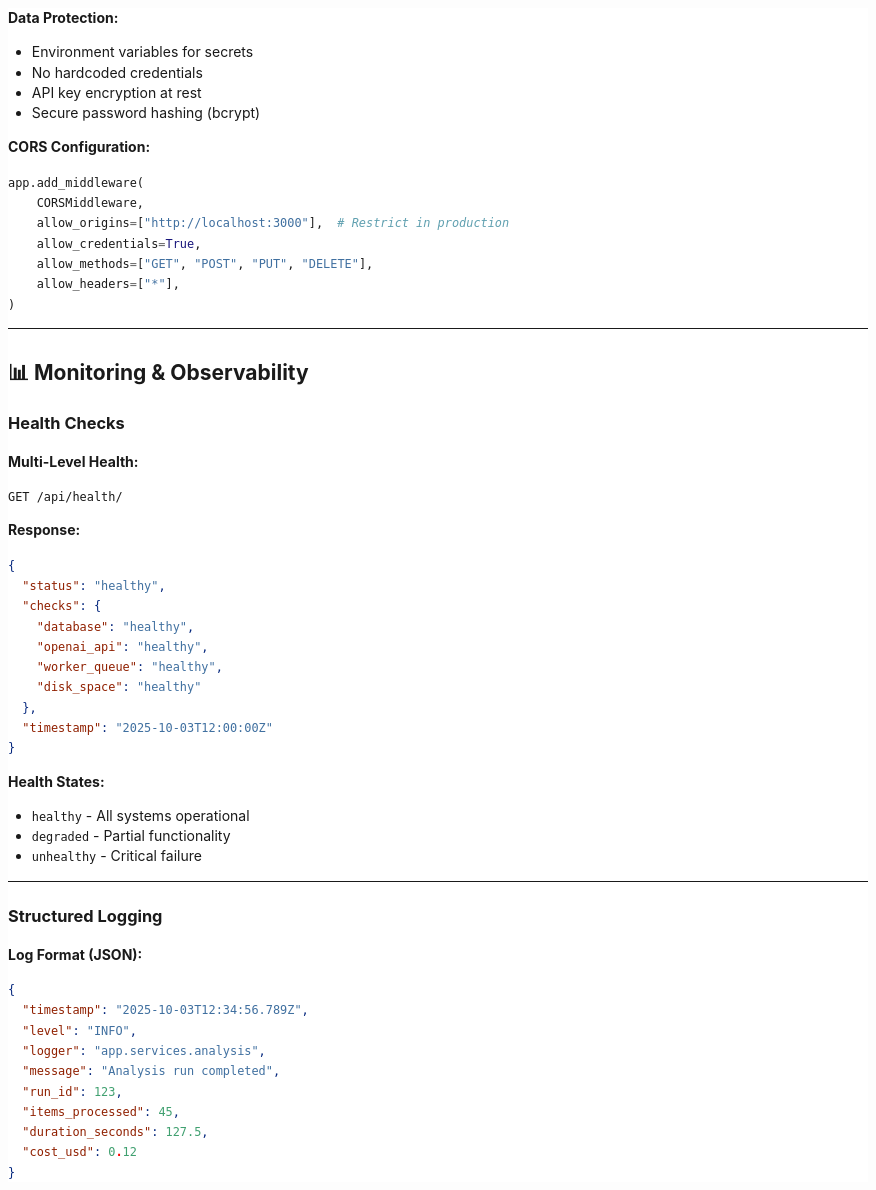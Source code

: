 **Data Protection:**
- Environment variables for secrets
- No hardcoded credentials
- API key encryption at rest
- Secure password hashing (bcrypt)

**CORS Configuration:**
```python
app.add_middleware(
    CORSMiddleware,
    allow_origins=["http://localhost:3000"],  # Restrict in production
    allow_credentials=True,
    allow_methods=["GET", "POST", "PUT", "DELETE"],
    allow_headers=["*"],
)
```

---

## 📊 Monitoring & Observability

### Health Checks

**Multi-Level Health:**
```http
GET /api/health/
```

**Response:**
```json
{
  "status": "healthy",
  "checks": {
    "database": "healthy",
    "openai_api": "healthy",
    "worker_queue": "healthy",
    "disk_space": "healthy"
  },
  "timestamp": "2025-10-03T12:00:00Z"
}
```

**Health States:**
- `healthy` - All systems operational
- `degraded` - Partial functionality
- `unhealthy` - Critical failure

---

### Structured Logging

**Log Format (JSON):**
```json
{
  "timestamp": "2025-10-03T12:34:56.789Z",
  "level": "INFO",
  "logger": "app.services.analysis",
  "message": "Analysis run completed",
  "run_id": 123,
  "items_processed": 45,
  "duration_seconds": 127.5,
  "cost_usd": 0.12
}
```
